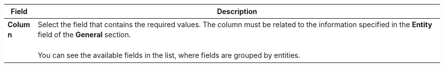 | Field        | Description                                                                                                                                                                                                                                                                                                                                                                                                                                                                                                                                                                                                                                                                                                                                                                                                                                                                                                                                                                                                                                                                                                                                                                                                                                                                                                                                                                                                                                                                                                                                                                                                                                                                                                                                                                                                                                                                 |
|--------------|-----------------------------------------------------------------------------------------------------------------------------------------------------------------------------------------------------------------------------------------------------------------------------------------------------------------------------------------------------------------------------------------------------------------------------------------------------------------------------------------------------------------------------------------------------------------------------------------------------------------------------------------------------------------------------------------------------------------------------------------------------------------------------------------------------------------------------------------------------------------------------------------------------------------------------------------------------------------------------------------------------------------------------------------------------------------------------------------------------------------------------------------------------------------------------------------------------------------------------------------------------------------------------------------------------------------------------------------------------------------------------------------------------------------------------------------------------------------------------------------------------------------------------------------------------------------------------------------------------------------------------------------------------------------------------------------------------------------------------------------------------------------------------------------------------------------------------------------------------------------------------|
| **Column**   | Select the field that contains the required values. The column must be related to the information specified in the **Entity** field of the **General** section.<br/><br/>You can see the available fields in the list, where fields are grouped by entities.                                                                                                                                                                                                                                                                                                                                                                                                                                                                                                                                                                                                                                                                                                                                                                                                                                                                                                                                                                                                                                                                                                                                                                                                                                                                                                                                                                                                                                                                                                                                                                                                                |